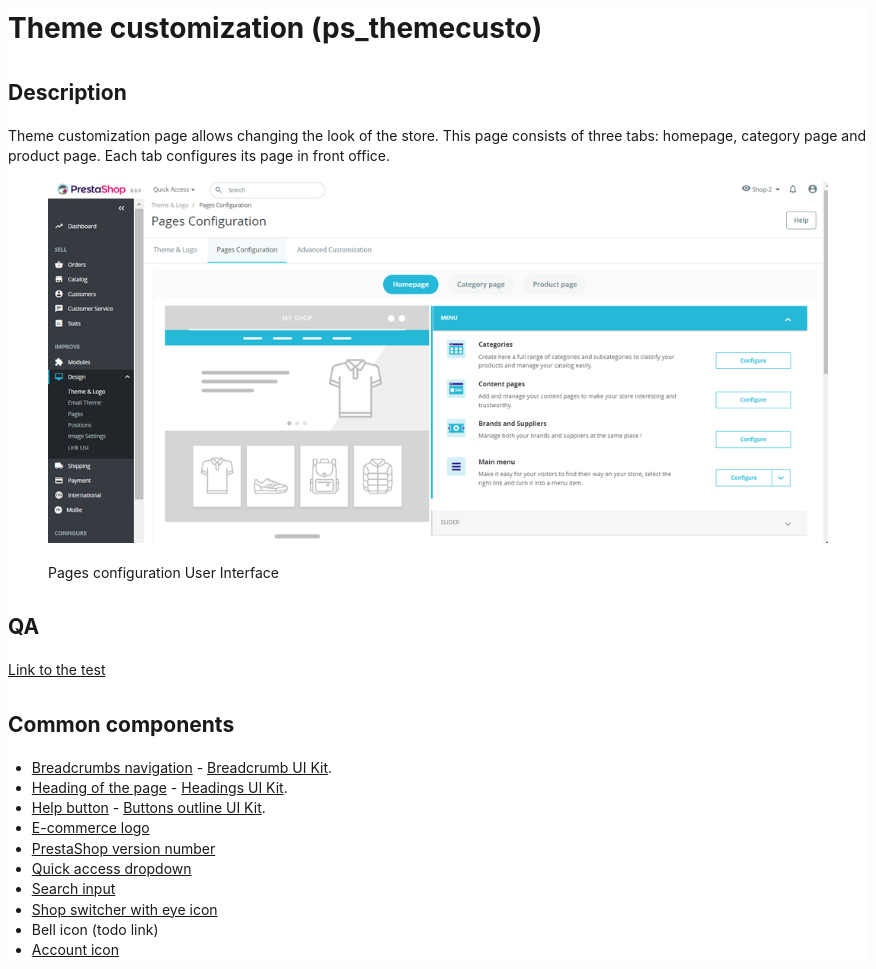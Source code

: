 # Theme customization (ps\_themecusto)

## Description

Theme customization page allows changing the look of the store. This page consists of three tabs: homepage, category page and product page. Each tab configures its page in front office.

<figure><img src="../../../../../../.gitbook/assets/image (13) (1).png" alt="Pages configuration User Interface"><figcaption><p>Pages configuration User Interface</p></figcaption></figure>

## QA&#x20;

[Link to the test](https://build.prestashop-project.org/test-scenarios/scenarios/core/functional/bo/design/theme-logo/page-configuration.html)

## Common components

* [Breadcrumbs navigation](../../../../common-components/breadcrumbs.md) - [Breadcrumb UI Kit](https://build.prestashop.com/prestashop-ui-kit/?path=/story/breadcrumb--breadcrumb).
* [Heading of the page](../../../../common-components/heading-of-the-page.md) - [Headings UI Kit](https://build.prestashop.com/prestashop-ui-kit/?path=/story/headings--headings).
* [Help button](../../../../common-components/help-button.md) - [Buttons outline UI Kit](https://build.prestashop.com/prestashop-ui-kit/?path=/story/buttons--outline).
* [E-commerce logo](../../../../common-components/back-office-header/prestashop-logo.md)&#x20;
* [PrestaShop version number](../../../../common-components/prestashop-version-number.md)&#x20;
* [Quick access dropdown](../../../../common-components/back-office-header/quick-access-dropdown.md)&#x20;
* [Search input](../../../../common-components/search-input-field.md)
* [Shop switcher with eye icon](../../../../common-components/shop-switcher-with-eye-icon.md)
* Bell icon (todo link)
* [Account icon](../../../../common-components/account-icon.md)&#x20;
